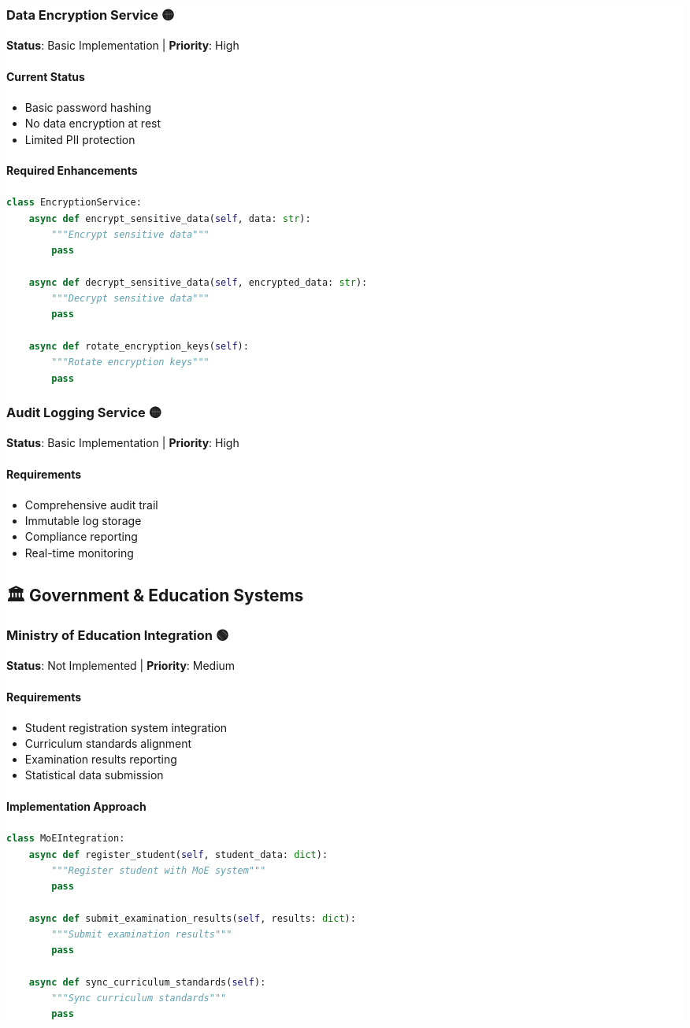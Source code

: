 
### **Data Encryption Service** 🟡
**Status**: Basic Implementation | **Priority**: High

#### **Current Status**
- Basic password hashing
- No data encryption at rest
- Limited PII protection

#### **Required Enhancements**
```python
class EncryptionService:
    async def encrypt_sensitive_data(self, data: str):
        """Encrypt sensitive data"""
        pass
    
    async def decrypt_sensitive_data(self, encrypted_data: str):
        """Decrypt sensitive data"""
        pass
    
    async def rotate_encryption_keys(self):
        """Rotate encryption keys"""
        pass
```

### **Audit Logging Service** 🟡
**Status**: Basic Implementation | **Priority**: High

#### **Requirements**
- Comprehensive audit trail
- Immutable log storage
- Compliance reporting
- Real-time monitoring

## 🏛️ **Government & Education Systems**

### **Ministry of Education Integration** 🟢
**Status**: Not Implemented | **Priority**: Medium

#### **Requirements**
- Student registration system integration
- Curriculum standards alignment
- Examination results reporting
- Statistical data submission

#### **Implementation Approach**
```python
class MoEIntegration:
    async def register_student(self, student_data: dict):
        """Register student with MoE system"""
        pass
    
    async def submit_examination_results(self, results: dict):
        """Submit examination results"""
        pass
    
    async def sync_curriculum_standards(self):
        """Sync curriculum standards"""
        pass
```
